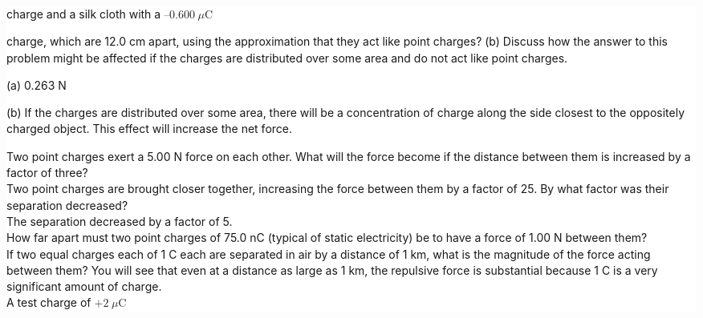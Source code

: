  charge and a silk cloth with a <math xmlns="http://www.w3.org/1998/Math/MathML"><semantics><mrow><mn>–0.600</mn><mspace width="0.25em" /><mi>μ</mi><mtext>C</mtext></mrow></semantics></math>

 charge, which are 12.0 cm apart, using the approximation that they act like point charges? (b) Discuss how the answer to this problem might be affected if the charges are distributed over some area and do not act like point charges.

</div>
<div data-type="solution" class="solution" markdown="1">
(a) 0.263 N

(b) If the charges are distributed over some area, there will be a concentration of charge along the side closest to the oppositely charged object. This effect will increase the net force.

</div>
</div>

<div data-type="exercise" class="exercise" data-element-type="problems-exercises">
<div data-type="problem" class="problem" markdown="1">
Two point charges exert a 5.00 N force on each other. What will the force become if the distance between them is increased by a factor of three?

</div>
</div>

<div data-type="exercise" class="exercise" data-element-type="problems-exercises">
<div data-type="problem" class="problem" markdown="1">
Two point charges are brought closer together, increasing the force between them by a factor of 25. By what factor was their separation decreased?

</div>
<div data-type="solution" class="solution" markdown="1">
The separation decreased by a factor of 5.

</div>
</div>

<div data-type="exercise" class="exercise" data-element-type="problems-exercises">
<div data-type="problem" class="problem" markdown="1">
How far apart must two point charges of 75.0 nC (typical of static electricity) be to have a force of 1.00 N between them?

</div>
</div>

<div data-type="exercise" class="exercise" data-element-type="problems-exercises">
<div data-type="problem" class="problem" markdown="1">
If two equal charges each of 1 C each are separated in air by a distance of 1 km, what is the magnitude of the force acting between them? You will see that even at a distance as large as 1 km, the repulsive force is substantial because 1 C is a very significant amount of charge.

</div>
</div>

<div data-type="exercise" class="exercise" data-element-type="problems-exercises">
<div data-type="problem" class="problem" markdown="1">
A test charge of <math xmlns="http://www.w3.org/1998/Math/MathML"><semantics><mrow><mn>+2</mn><mspace width="0.25em" /><mi>μ</mi><mtext>C</mtext></mrow></semantics></math>
